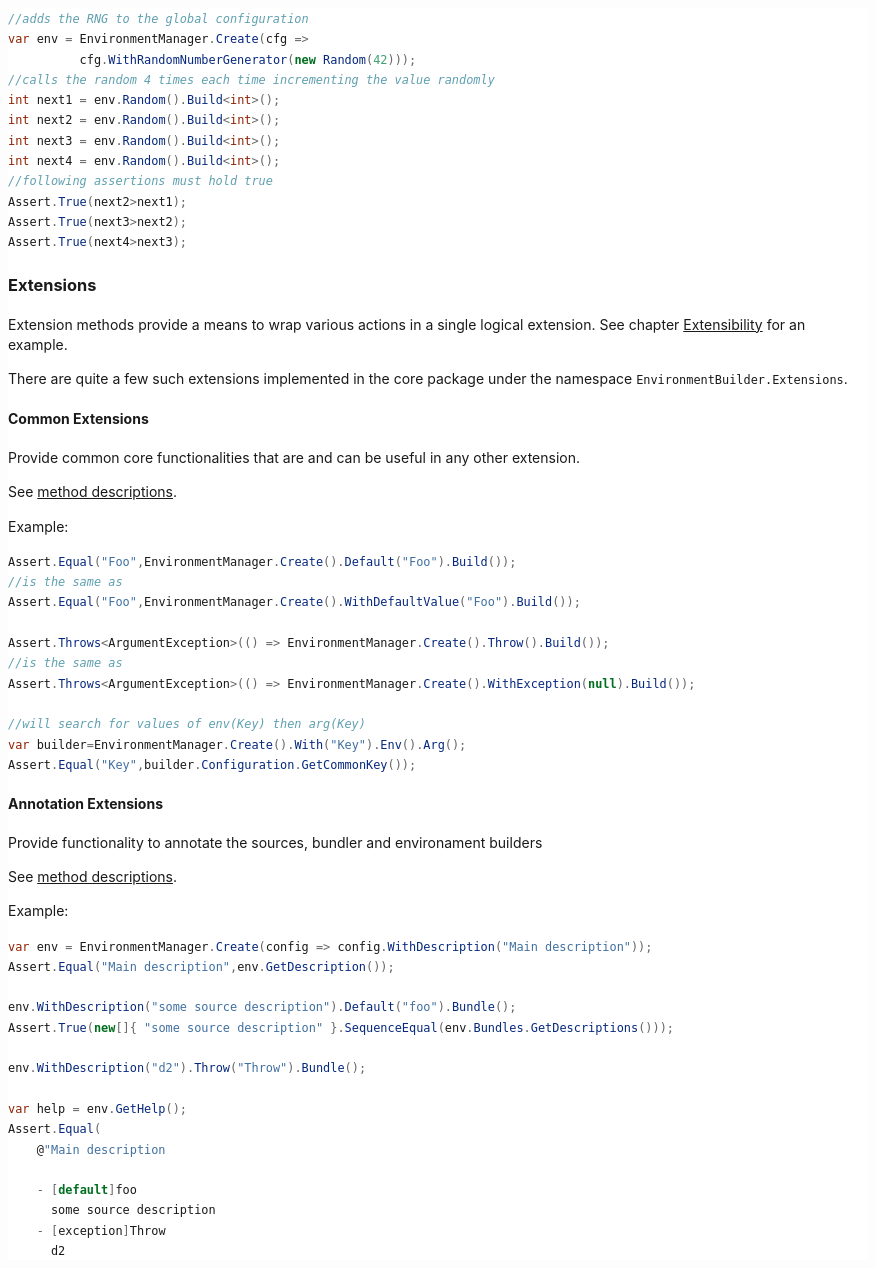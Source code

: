 ``` csharp
//adds the RNG to the global configuration
var env = EnvironmentManager.Create(cfg => 
          cfg.WithRandomNumberGenerator(new Random(42)));
//calls the random 4 times each time incrementing the value randomly
int next1 = env.Random().Build<int>();
int next2 = env.Random().Build<int>();
int next3 = env.Random().Build<int>();
int next4 = env.Random().Build<int>();
//following assertions must hold true
Assert.True(next2>next1);
Assert.True(next3>next2);
Assert.True(next4>next3);
```

### Extensions

Extension methods provide a means to wrap various actions in a single logical extension. See chapter [Extensibility](#Extensibility) for an example.

There are quite a few such extensions implemented in the core package under the namespace `EnvironmentBuilder.Extensions`.

#### Common Extensions
Provide common core functionalities that are and can be useful in any other extension.

See [method descriptions](generated/_CommonExtensions.md).

Example:

``` csharp
Assert.Equal("Foo",EnvironmentManager.Create().Default("Foo").Build());
//is the same as
Assert.Equal("Foo",EnvironmentManager.Create().WithDefaultValue("Foo").Build());

Assert.Throws<ArgumentException>(() => EnvironmentManager.Create().Throw().Build());
//is the same as
Assert.Throws<ArgumentException>(() => EnvironmentManager.Create().WithException(null).Build());

//will search for values of env(Key) then arg(Key)
var builder=EnvironmentManager.Create().With("Key").Env().Arg();
Assert.Equal("Key",builder.Configuration.GetCommonKey());
```

#### Annotation Extensions
Provide functionality to annotate the sources, bundler and environament builders

See [method descriptions](generated/_AnnotationExtensions.md).

Example:

``` csharp
var env = EnvironmentManager.Create(config => config.WithDescription("Main description"));
Assert.Equal("Main description",env.GetDescription());

env.WithDescription("some source description").Default("foo").Bundle();
Assert.True(new[]{ "some source description" }.SequenceEqual(env.Bundles.GetDescriptions()));

env.WithDescription("d2").Throw("Throw").Bundle();

var help = env.GetHelp();
Assert.Equal(
    @"Main description
    
    - [default]foo
      some source description
    - [exception]Throw
      d2
```
